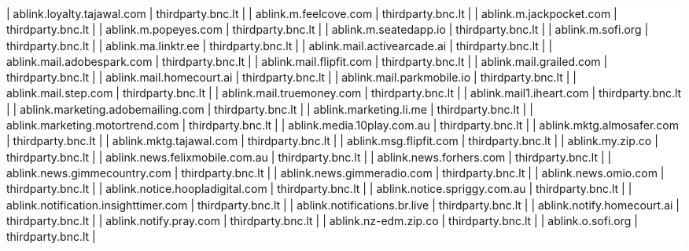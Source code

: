 | ablink.loyalty.tajawal.com | thirdparty.bnc.lt |
| ablink.m.feelcove.com | thirdparty.bnc.lt |
| ablink.m.jackpocket.com | thirdparty.bnc.lt |
| ablink.m.popeyes.com | thirdparty.bnc.lt |
| ablink.m.seatedapp.io | thirdparty.bnc.lt |
| ablink.m.sofi.org | thirdparty.bnc.lt |
| ablink.ma.linktr.ee | thirdparty.bnc.lt |
| ablink.mail.activearcade.ai | thirdparty.bnc.lt |
| ablink.mail.adobespark.com | thirdparty.bnc.lt |
| ablink.mail.flipfit.com | thirdparty.bnc.lt |
| ablink.mail.grailed.com | thirdparty.bnc.lt |
| ablink.mail.homecourt.ai | thirdparty.bnc.lt |
| ablink.mail.parkmobile.io | thirdparty.bnc.lt |
| ablink.mail.step.com | thirdparty.bnc.lt |
| ablink.mail.truemoney.com | thirdparty.bnc.lt |
| ablink.mail1.iheart.com | thirdparty.bnc.lt |
| ablink.marketing.adobemailing.com | thirdparty.bnc.lt |
| ablink.marketing.li.me | thirdparty.bnc.lt |
| ablink.marketing.motortrend.com | thirdparty.bnc.lt |
| ablink.media.10play.com.au | thirdparty.bnc.lt |
| ablink.mktg.almosafer.com | thirdparty.bnc.lt |
| ablink.mktg.tajawal.com | thirdparty.bnc.lt |
| ablink.msg.flipfit.com | thirdparty.bnc.lt |
| ablink.my.zip.co | thirdparty.bnc.lt |
| ablink.news.felixmobile.com.au | thirdparty.bnc.lt |
| ablink.news.forhers.com | thirdparty.bnc.lt |
| ablink.news.gimmecountry.com | thirdparty.bnc.lt |
| ablink.news.gimmeradio.com | thirdparty.bnc.lt |
| ablink.news.omio.com | thirdparty.bnc.lt |
| ablink.notice.hoopladigital.com | thirdparty.bnc.lt |
| ablink.notice.spriggy.com.au | thirdparty.bnc.lt |
| ablink.notification.insighttimer.com | thirdparty.bnc.lt |
| ablink.notifications.br.live | thirdparty.bnc.lt |
| ablink.notify.homecourt.ai | thirdparty.bnc.lt |
| ablink.notify.pray.com | thirdparty.bnc.lt |
| ablink.nz-edm.zip.co | thirdparty.bnc.lt |
| ablink.o.sofi.org | thirdparty.bnc.lt |